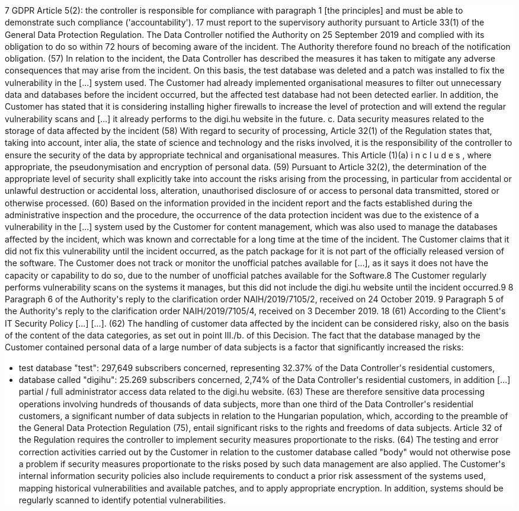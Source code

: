 7 GDPR Article 5(2): the controller is responsible for compliance with paragraph 1 \[the principles\] and must
be able to demonstrate such compliance ('accountability').
17 must report to the supervisory authority pursuant to Article 33(1) of the General Data
Protection Regulation. The Data Controller notified the Authority on 25 September 2019
and complied with its obligation to do so within 72 hours of becoming aware of the incident.
The Authority therefore found no breach of the notification obligation.
(57) In relation to the incident, the Data Controller has described the measures it has taken to
mitigate any adverse consequences that may arise from the incident. On this basis, the test
database was deleted and a patch was installed to fix the vulnerability in the \[...\] system
used. The Customer had already implemented organisational measures to filter out
unnecessary data and databases before the incident occurred, but the affected test
database had not been detected earlier. In addition, the Customer has stated that it is
considering installing higher firewalls to increase the level of protection and will extend the
regular vulnerability scans and \[...\] it already performs to the digi.hu website in the future.
c. Data security measures related to the storage of data affected by the incident
(58) With regard to security of processing, Article 32(1) of the Regulation states that, taking into
account, inter alia, the state of science and technology and the risks involved, it is the
responsibility of the controller to ensure the security of the data by appropriate technical
and organisational measures. This Article (1)(a) i n c l u d e s , where appropriate, the
pseudonymisation and encryption of personal data.
(59) Pursuant to Article 32(2), the determination of the appropriate level of security shall
explicitly take into account the risks arising from the processing, in particular from
accidental or unlawful destruction or accidental loss, alteration, unauthorised disclosure of
or access to personal data transmitted, stored or otherwise processed.
(60) Based on the information provided in the incident report and the facts established during
the administrative inspection and the procedure, the occurrence of the data protection
incident was due to the existence of a vulnerability in the \[...\] system used by the Customer
for content management, which was also used to manage the databases affected by the
incident, which was known and correctable for a long time at the time of the incident. The
Customer claims that it did not fix this vulnerability until the incident occurred, as the patch
package for it is not part of the officially released version of the software. The Customer
does not track or monitor the unofficial patches available for \[...\], as it says it does not have
the capacity or capability to do so, due to the number of unofficial patches available for the
Software.8 The Customer regularly performs vulnerability scans on the systems it manages,
but this did not include the digi.hu website until the incident occurred.9
8 Paragraph 6 of the Authority's reply to the clarification order NAIH/2019/7105/2, received on 24 October 2019.
9 Paragraph 5 of the Authority's reply to the clarification order NAIH/2019/7105/4, received on 3 December 2019.
18 (61) According to the Client's IT Security Policy \[...\] \[...\].
(62) The handling of customer data affected by the incident can be considered risky, also on the
basis of the content of the data categories, as set out in point III./b. of this Decision. The
fact that the database managed by the Customer contained personal data of a large
number of data subjects is a factor that significantly increased the risks:
- test database "test": 297,649 subscribers concerned, representing 32.37% of the Data
Controller's residential customers,
- database called "digihu": 25.269 subscribers concerned, 2,74% of the Data Controller's
residential customers, in addition \[...\] partial / full administrator access data related to
the digi.hu website.
(63) These are therefore sensitive data processing operations involving hundreds of thousands
of data subjects, more than one third of the Data Controller's residential customers, a
significant number of data subjects in relation to the Hungarian population, which, according
to the preamble of the General Data Protection Regulation (75), entail significant risks to
the rights and freedoms of data subjects. Article 32 of the Regulation requires the controller
to implement security measures proportionate to the risks.
(64) The testing and error correction activities carried out by the Customer in relation to the
customer database called "body" would not otherwise pose a problem if security measures
proportionate to the risks posed by such data management are also applied. The
Customer's internal information security policies also include requirements to conduct a
prior risk assessment of the systems used, mapping historical vulnerabilities and available
patches, and to apply appropriate encryption. In addition, systems should be regularly
scanned to identify potential vulnerabilities.